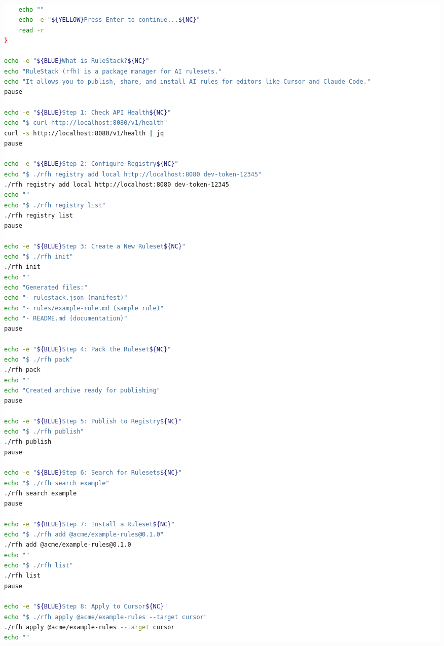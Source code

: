 ```bash
    echo ""
    echo -e "${YELLOW}Press Enter to continue...${NC}"
    read -r
}

echo -e "${BLUE}What is RuleStack?${NC}"
echo "RuleStack (rfh) is a package manager for AI rulesets."
echo "It allows you to publish, share, and install AI rules for editors like Cursor and Claude Code."
pause

echo -e "${BLUE}Step 1: Check API Health${NC}"
echo "$ curl http://localhost:8080/v1/health"
curl -s http://localhost:8080/v1/health | jq
pause

echo -e "${BLUE}Step 2: Configure Registry${NC}"
echo "$ ./rfh registry add local http://localhost:8080 dev-token-12345"
./rfh registry add local http://localhost:8080 dev-token-12345
echo ""
echo "$ ./rfh registry list"
./rfh registry list
pause

echo -e "${BLUE}Step 3: Create a New Ruleset${NC}"
echo "$ ./rfh init"
./rfh init
echo ""
echo "Generated files:"
echo "- rulestack.json (manifest)"
echo "- rules/example-rule.md (sample rule)"
echo "- README.md (documentation)"
pause

echo -e "${BLUE}Step 4: Pack the Ruleset${NC}"
echo "$ ./rfh pack"
./rfh pack
echo ""
echo "Created archive ready for publishing"
pause

echo -e "${BLUE}Step 5: Publish to Registry${NC}"
echo "$ ./rfh publish"
./rfh publish
pause

echo -e "${BLUE}Step 6: Search for Rulesets${NC}"
echo "$ ./rfh search example"
./rfh search example
pause

echo -e "${BLUE}Step 7: Install a Ruleset${NC}"
echo "$ ./rfh add @acme/example-rules@0.1.0"
./rfh add @acme/example-rules@0.1.0
echo ""
echo "$ ./rfh list"
./rfh list
pause

echo -e "${BLUE}Step 8: Apply to Cursor${NC}"
echo "$ ./rfh apply @acme/example-rules --target cursor"
./rfh apply @acme/example-rules --target cursor
echo ""
```